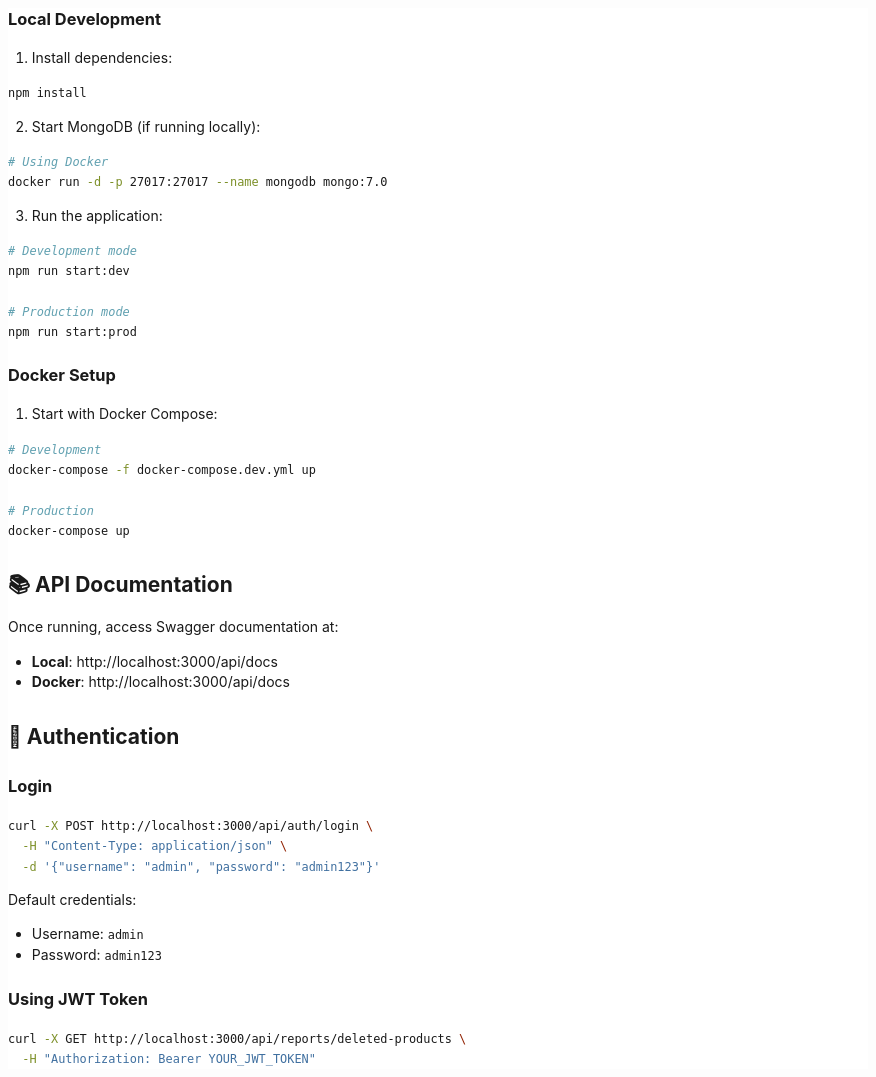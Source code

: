 ### Local Development

1. Install dependencies:
```bash
npm install
```

2. Start MongoDB (if running locally):
```bash
# Using Docker
docker run -d -p 27017:27017 --name mongodb mongo:7.0
```

3. Run the application:
```bash
# Development mode
npm run start:dev

# Production mode
npm run start:prod
```

### Docker Setup

1. Start with Docker Compose:
```bash
# Development
docker-compose -f docker-compose.dev.yml up

# Production
docker-compose up
```

## 📚 API Documentation

Once running, access Swagger documentation at:
- **Local**: http://localhost:3000/api/docs
- **Docker**: http://localhost:3000/api/docs

## 🔑 Authentication

### Login
```bash
curl -X POST http://localhost:3000/api/auth/login \
  -H "Content-Type: application/json" \
  -d '{"username": "admin", "password": "admin123"}'
```

Default credentials:
- Username: `admin`
- Password: `admin123`

### Using JWT Token
```bash
curl -X GET http://localhost:3000/api/reports/deleted-products \
  -H "Authorization: Bearer YOUR_JWT_TOKEN"
```
